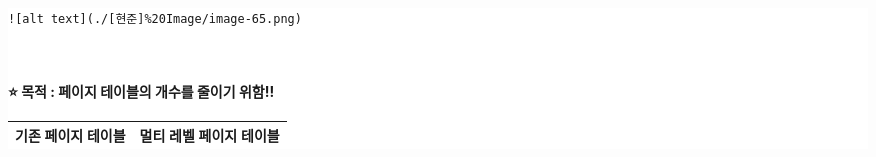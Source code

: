     ![alt text](./[현준]%20Image/image-65.png)

<br>

#### ⭐ **목적 : 페이지 테이블의 개수를 줄이기 위함!!**

| 기존 페이지 테이블 | 멀티 레벨 페이지 테이블 | 
| :--: | :--: |